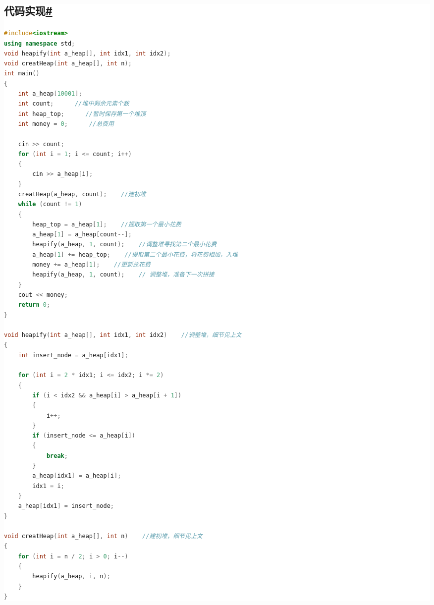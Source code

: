 代码实现[#](#3388060920)
--------------------

```cpp
#include<iostream>
using namespace std;
void heapify(int a_heap[], int idx1, int idx2);
void creatHeap(int a_heap[], int n);
int main()
{
    int a_heap[10001];
    int count;      //堆中剩余元素个数
    int heap_top;      //暂时保存第一个堆顶
    int money = 0;      //总费用
 
    cin >> count;
    for (int i = 1; i <= count; i++)
    {
        cin >> a_heap[i];
    }
    creatHeap(a_heap, count);    //建初堆
    while (count != 1)
    {
        heap_top = a_heap[1];    //提取第一个最小花费
        a_heap[1] = a_heap[count--];
        heapify(a_heap, 1, count);    //调整堆寻找第二个最小花费
        a_heap[1] += heap_top;    //提取第二个最小花费，将花费相加，入堆
        money += a_heap[1];    //更新总花费
        heapify(a_heap, 1, count);    // 调整堆，准备下一次拼接
    }
    cout << money;
    return 0;
}
 
void heapify(int a_heap[], int idx1, int idx2)    //调整堆，细节见上文
{
    int insert_node = a_heap[idx1];
 
    for (int i = 2 * idx1; i <= idx2; i *= 2)
    {
        if (i < idx2 && a_heap[i] > a_heap[i + 1])
        {
            i++;
        }
        if (insert_node <= a_heap[i])
        {
            break;
        }
        a_heap[idx1] = a_heap[i];
        idx1 = i;
    }
    a_heap[idx1] = insert_node;
}
 
void creatHeap(int a_heap[], int n)    //建初堆，细节见上文
{
    for (int i = n / 2; i > 0; i--)
    {
        heapify(a_heap, i, n);
    }
}

```
